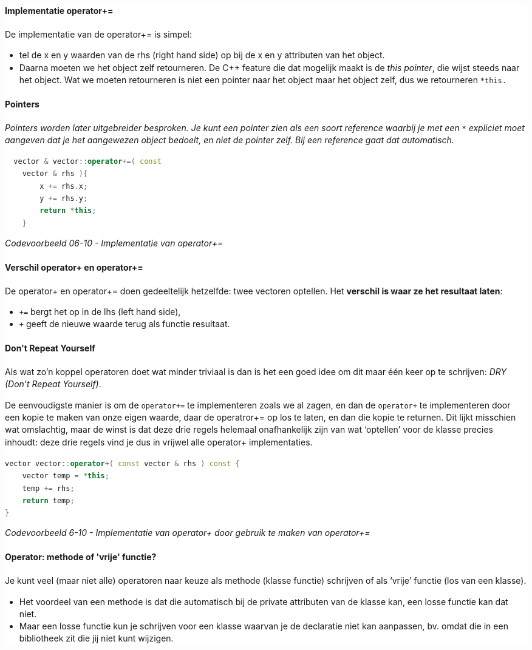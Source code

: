 #### Implementatie operator+=
De implementatie van de operator+= is simpel: 
- tel de x en y waarden van de rhs (right hand side) op bij de x en y attributen van het object. 
- Daarna moeten we het object zelf retourneren. De C++ feature die dat mogelijk maakt is de *this pointer*, die wijst steeds naar het object. Wat we moeten retourneren is niet een pointer naar het object maar het object zelf, dus we retourneren `*this.`

#### Pointers
*Pointers worden later uitgebreider besproken. Je kunt een pointer zien als een soort reference waarbij je met een `*` expliciet moet aangeven dat je het aangewezen object bedoelt, en niet de pointer zelf. Bij een reference gaat dat automatisch.*

```c++
  vector & vector::operator+=( const
    vector & rhs ){ 
        x += rhs.x; 
        y += rhs.y; 
        return *this; 
    }
```
*Codevoorbeeld 06-10 - Implementatie van operator+=*

#### Verschil operator+ en operator+=
De operator+ en operator+= doen gedeeltelijk hetzelfde: twee vectoren optellen. 
Het **verschil is waar ze het resultaat laten**: 
- `+=` bergt het op in de lhs (left hand side), 
- `+` geeft de nieuwe waarde terug als functie resultaat. 

#### Don't Repeat Yourself
Als wat zo’n koppel operatoren doet wat minder triviaal is dan is het een goed idee om dit maar één keer op te schrijven: *DRY (Don’t Repeat Yourself)*.
 
De eenvoudigste manier is om de `operator+=` te implementeren zoals we al zagen, en dan de `operator+` te implementeren door een kopie te maken van onze eigen waarde, daar de operatror+= op los te laten, en dan die kopie te returnen. Dit lijkt misschien wat omslachtig, maar de winst is dat deze drie regels helemaal onafhankelijk zijn van wat ‘optellen’ voor de klasse precies inhoudt: deze drie regels vind je dus in vrijwel alle operator+ implementaties.

```c++
vector vector::operator+( const vector & rhs ) const { 
    vector temp = *this;
    temp += rhs;
    return temp; 
}
```
*Codevoorbeeld 6-10 - 
Implementatie van operator+ door gebruik te maken van operator+=*

#### Operator: methode of 'vrije' functie?
Je kunt veel (maar niet alle) operatoren naar keuze als methode (klasse functie) schrijven of als ‘vrije’ functie (los van een klasse). 
- Het voordeel van een methode is dat die automatisch bij de private attributen van de klasse kan, een losse functie kan dat niet. 
- Maar een losse functie kun je schrijven voor een klasse waarvan je de declaratie niet kan aanpassen, bv. omdat die in een bibliotheek zit die jij niet kunt wijzigen. 
  
